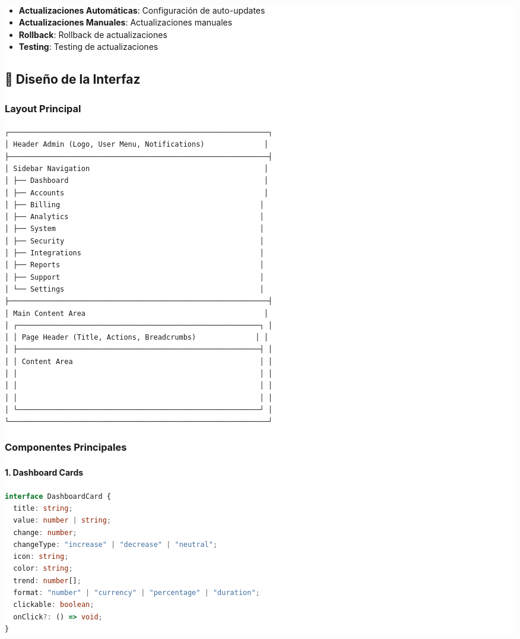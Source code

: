 - **Actualizaciones Automáticas**: Configuración de auto-updates
- **Actualizaciones Manuales**: Actualizaciones manuales
- **Rollback**: Rollback de actualizaciones
- **Testing**: Testing de actualizaciones

## 🎨 Diseño de la Interfaz

### **Layout Principal**

```
┌─────────────────────────────────────────────────────────────┐
│ Header Admin (Logo, User Menu, Notifications)              │
├─────────────────────────────────────────────────────────────┤
│ Sidebar Navigation                                         │
│ ├── Dashboard                                              │
│ ├── Accounts                                               │
│ ├── Billing                                               │
│ ├── Analytics                                             │
│ ├── System                                                │
│ ├── Security                                              │
│ ├── Integrations                                          │
│ ├── Reports                                               │
│ ├── Support                                               │
│ └── Settings                                              │
├─────────────────────────────────────────────────────────────┤
│ Main Content Area                                          │
│ ┌─────────────────────────────────────────────────────────┐ │
│ │ Page Header (Title, Actions, Breadcrumbs)              │ │
│ ├─────────────────────────────────────────────────────────┤ │
│ │ Content Area                                            │ │
│ │                                                         │ │
│ │                                                         │ │
│ │                                                         │ │
│ └─────────────────────────────────────────────────────────┘ │
└─────────────────────────────────────────────────────────────┘
```

### **Componentes Principales**

#### **1. Dashboard Cards**

```typescript
interface DashboardCard {
  title: string;
  value: number | string;
  change: number;
  changeType: "increase" | "decrease" | "neutral";
  icon: string;
  color: string;
  trend: number[];
  format: "number" | "currency" | "percentage" | "duration";
  clickable: boolean;
  onClick?: () => void;
}
```
